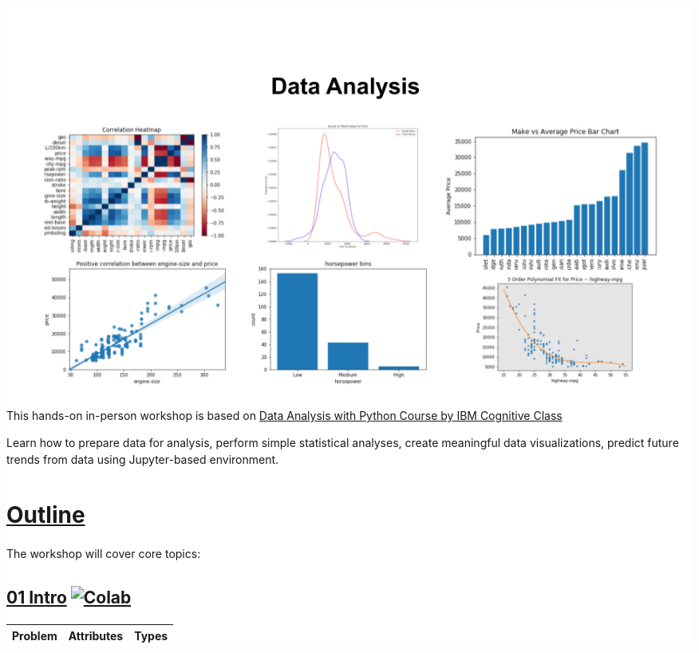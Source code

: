 ![](./images/01_Intro/01_problem/dapy-2.png)

This hands-on in-person workshop is based on 
[Data Analysis with Python Course by IBM Cognitive Class](https://cognitiveclass.ai/courses/data-analysis-python/)


Learn how to prepare data for analysis, perform simple statistical analyses, create meaningful data visualizations, predict future trends from data using Jupyter-based environment.


# [Outline](https://github.com/aymanibrahim/dapy/blob/master/notebooks/00_Outline.ipynb)
The workshop will cover core topics:

## [01 Intro](https://github.com/aymanibrahim/dapy/blob/master/notebooks/01_Intro.ipynb) [![Colab](https://colab.research.google.com/assets/colab-badge.svg)](https://colab.research.google.com/github/aymanibrahim/dapy/blob/master/notebooks/01_Intro.ipynb)

Problem            |  Attributes | Types
:-------------------------:|:-------------------------:|:-------------------------: